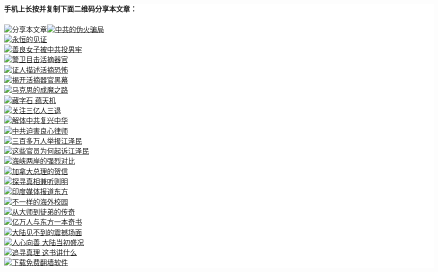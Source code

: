<strong>手机上长按并复制下面二维码分享本文章：</strong><br><br><img src="https://chart.apis.google.com/chart?cht=qr&chs=240x240&choe=UTF-8&chld=M|2&chl=https://github.com/19920513/djy/blob/master/gb/18/1/2/n10015801.md%231" title="分享本文章"></td><td VALIGN=TOP><a href="https://github.com/19920513/djy/blob/master/gb/16/1/21/n4622075.md?dfh#1" target="_blank"><img src="https://raw.githubusercontent.com/19920513/djy/master/gb/300/wei-f1.jpg" title="中共的伪火骗局"  alt="中共的伪火骗局"></a><br><a href="https://github.com/19920513/www/blob/master/README.md?dfh#9" target="_blank"><img src="https://raw.githubusercontent.com/19920513/djy/master/gb/300/yong-h.jpg" title="永恒的见证"  alt="永恒的见证"></a><br><a href="https://github.com/19920513/djy/blob/master/gb/13/9/29/n3974789.md?dfh#1" target="_blank"><img src="https://raw.githubusercontent.com/19920513/djy/master/gb/300/shang-lnz.jpg" title="善良女子被中共投男牢"  alt="善良女子被中共投男牢"></a><br><a href="https://github.com/19920513/djy/blob/master/gb/16/3/16/n4663449.md?dfh#1" target="_blank"><img src="https://raw.githubusercontent.com/19920513/djy/master/gb/300/huo-z3.jpg" title="警卫目击活摘器官"  alt="警卫目击活摘器官"></a><br><a href="https://github.com/19920513/djy/blob/master/gb/16/8/7/n8177641.md?dfh#1" target="_blank"><img src="https://raw.githubusercontent.com/19920513/djy/master/gb/300/huo-z4.jpg" title="证人描述活摘恐怖"  alt="证人描述活摘恐怖"></a><br><a href="https://github.com/19920513/djy/blob/master/gb/10/4/19/n2881569.md?dfh#1" target="_blank"><img src="https://raw.githubusercontent.com/19920513/djy/master/gb/300/huo-z1.jpg" title="揭开活摘器官黑幕"  alt="揭开活摘器官黑幕"></a><br><a href="https://github.com/19920513/djy/blob/master/gb/10/11/7/n3077476.md?dfh#1" target="_blank"><img src="https://raw.githubusercontent.com/19920513/djy/master/gb/300/ma-ks.jpg" title="马克思的成魔之路"  alt="马克思的成魔之路"></a><br><a href="https://github.com/19920513/djy/blob/master/gb/14/6/9/n4173977.md?dfh#1" target="_blank"><img src="https://raw.githubusercontent.com/19920513/djy/master/gb/300/chang-zs.jpg" title="藏字石 蕴天机"  alt="藏字石 蕴天机"></a><br><a href="https://github.com/19920513/djy/blob/master/gb/18/5/10/n10381511.md?dfh#1" target="_blank"><img src="https://raw.githubusercontent.com/19920513/djy/master/gb/300/st1.jpg" title="关注三亿人三退"  alt="关注三亿人三退"></a><br><a href="https://github.com/19920513/djy/blob/master/gb/18/3/21/n10237682.md?dfh#1" target="_blank"><img src="https://raw.githubusercontent.com/19920513/djy/master/gb/300/jie-t.jpg" title="解体中共复兴中华"  alt="解体中共复兴中华"></a><br><a href="https://github.com/19920513/djy/blob/master/gb/9/2/9/n2422991.md?dfh#1" target="_blank"><img src="https://raw.githubusercontent.com/19920513/djy/master/gb/300/gao-zs.jpg" title="中共迫害良心律师"  alt="中共迫害良心律师"></a><br><a href="https://github.com/19920513/djy/blob/master/gb/18/12/9/n10900044.md?dfh#1" target="_blank"><img src="https://raw.githubusercontent.com/19920513/djy/master/gb/300/sj1.jpg" title="三百多万人举报江泽民"  alt="三百多万人举报江泽民"></a><br><a href="https://github.com/19920513/djy/blob/master/gb/18/8/28/n10672014.md?dfh#1" target="_blank"><img src="https://raw.githubusercontent.com/19920513/djy/master/gb/300/sj2.jpg" title="这些官员为何起诉江泽民"  alt="这些官员为何起诉江泽民"></a><br><a href="https://github.com/19920513/djy/blob/master/gb/8/12/18/n2367165.md?dfh#1" target="_blank"><img src="https://raw.githubusercontent.com/19920513/djy/master/gb/300/liangan.jpg" title="海峡两岸的强烈对比"  alt="海峡两岸的强烈对比"></a><br><a href="https://github.com/19920513/djy/blob/master/gb/15/12/10/n4593139.md?dfh#1" target="_blank"><img src="https://raw.githubusercontent.com/19920513/djy/master/gb/300/jia-ndzl.jpg" title="加拿大总理的贺信"  alt="加拿大总理的贺信"></a><br><a href="https://github.com/19920513/djy/blob/master/gb/11/6/17/n3289382.md?dfh#1" target="_blank"><img src="https://raw.githubusercontent.com/19920513/djy/master/gb/300/xiao-wd.jpg" title="探寻真相兼听则明"  alt="探寻真相兼听则明"></a><br><a href="https://github.com/19920513/djy/blob/master/gb/18/10/27/n10812623.md?dfh#1" target="_blank"><img src="https://raw.githubusercontent.com/19920513/djy/master/gb/300/yindu.jpg" title="印度媒体报道东方"  alt="印度媒体报道东方"></a><br><a href="https://github.com/19920513/djy/blob/master/gb/18/6/9/n10469652.md?dfh#1" target="_blank"><img src="https://raw.githubusercontent.com/19920513/djy/master/gb/300/xie-j.jpg" title="不一样的海外校园"  alt="不一样的海外校园"></a><br><a href="https://github.com/19920513/djy/blob/master/gb/7/4/5/n1669415.md?dfh#1" target="_blank"><img src="https://raw.githubusercontent.com/19920513/djy/master/gb/300/li-up.jpg" title="从大师到徒弟的传奇"  alt="从大师到徒弟的传奇"></a><br><a href="https://github.com/19920513/djy/blob/master/gb/17/5/26/n9191512.md?dfh#1" target="_blank"><img src="https://raw.githubusercontent.com/19920513/djy/master/gb/300/zfl2.jpg" title="亿万人与东方一本奇书"  alt="亿万人与东方一本奇书"></a><br><a href="https://github.com/19920513/djy/blob/master/gb/13/11/27/n4020290.md?dfh#1" target="_blank"><img src="https://raw.githubusercontent.com/19920513/djy/master/gb/300/zhen-h.jpg" title="大陆见不到的震撼场面"  alt="大陆见不到的震撼场面"></a><br><a href="https://github.com/19920513/djy/blob/master/gb/15/7/17/n4482910.md?dfh#1" target="_blank"><img src="https://raw.githubusercontent.com/19920513/djy/master/gb/300/dalu-sk.jpg" title="人心向善 大陆当初盛况"  alt="人心向善 大陆当初盛况"></a><br><a href="https://github.com/19920513/djy/blob/master/gb/19/1/5/n10955468.md?dfh#1" target="_blank"><img src="https://raw.githubusercontent.com/19920513/djy/master/gb/300/zfl1.jpg" title="追寻真理 这书讲什么"  alt="追寻真理 这书讲什么"></a><br><a href="https://github.com/19920513/www/blob/master/README.md?dfh#1" target="_blank"><img src="https://raw.githubusercontent.com/19920513/djy/master/gb/300/fq1.jpg" title="下载免费翻墙软件"  alt="下载免费翻墙软件"></a><br></td></tr></table>
